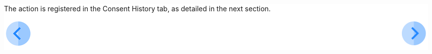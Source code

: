 The action is registered in the Consent History tab, as detailed in the next section. 


[![Previous](../images/Previous.png)]( 05_02_Customer_Login.md)[<img align="right" width="60" height="54" src="../images/Next.png">](05_04_Customer_View_Consent_History.md)

